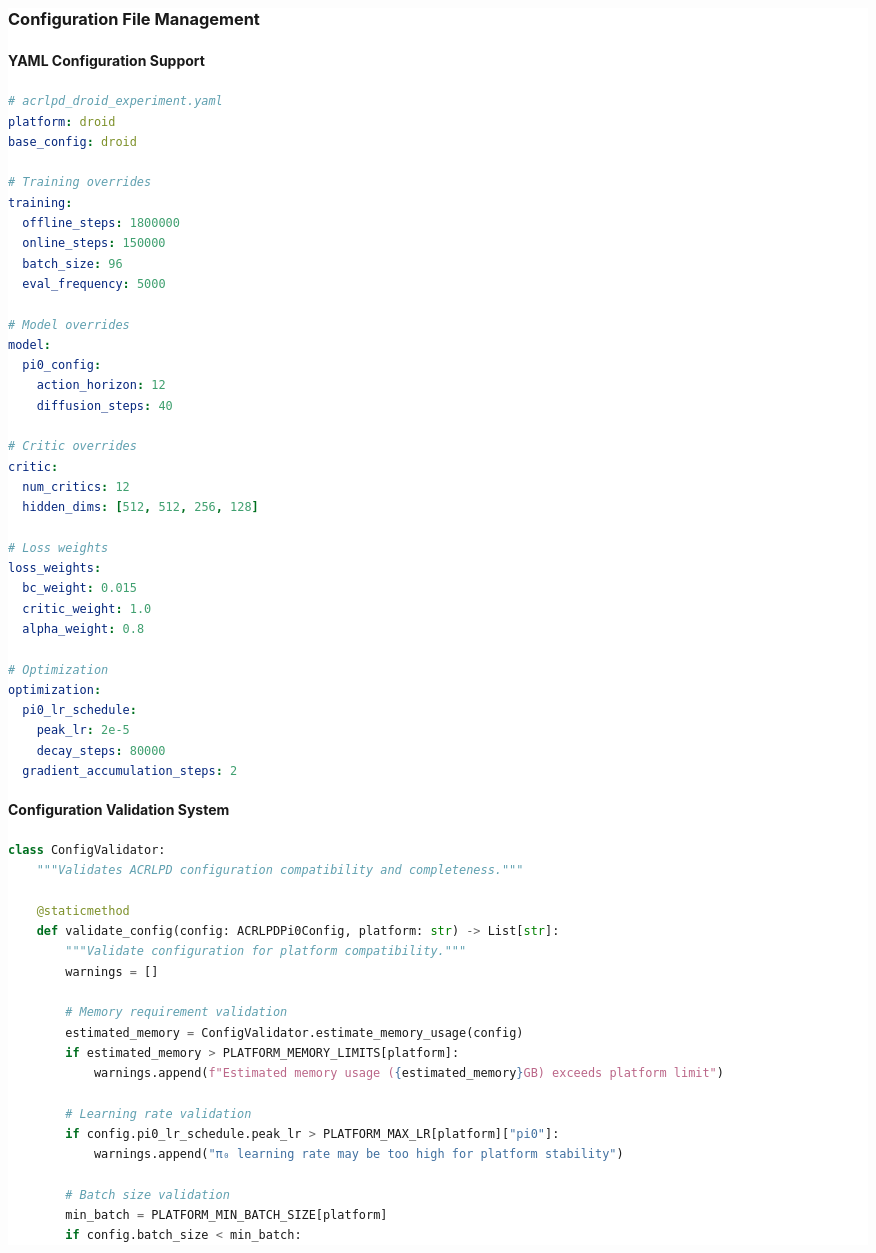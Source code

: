 ### Configuration File Management

#### YAML Configuration Support
```yaml
# acrlpd_droid_experiment.yaml
platform: droid
base_config: droid

# Training overrides
training:
  offline_steps: 1800000
  online_steps: 150000
  batch_size: 96
  eval_frequency: 5000

# Model overrides  
model:
  pi0_config:
    action_horizon: 12
    diffusion_steps: 40
  
# Critic overrides
critic:
  num_critics: 12
  hidden_dims: [512, 512, 256, 128]
  
# Loss weights
loss_weights:
  bc_weight: 0.015
  critic_weight: 1.0
  alpha_weight: 0.8

# Optimization
optimization:
  pi0_lr_schedule:
    peak_lr: 2e-5
    decay_steps: 80000
  gradient_accumulation_steps: 2
```

#### Configuration Validation System
```python
class ConfigValidator:
    """Validates ACRLPD configuration compatibility and completeness."""
    
    @staticmethod
    def validate_config(config: ACRLPDPi0Config, platform: str) -> List[str]:
        """Validate configuration for platform compatibility."""
        warnings = []
        
        # Memory requirement validation
        estimated_memory = ConfigValidator.estimate_memory_usage(config)
        if estimated_memory > PLATFORM_MEMORY_LIMITS[platform]:
            warnings.append(f"Estimated memory usage ({estimated_memory}GB) exceeds platform limit")
        
        # Learning rate validation
        if config.pi0_lr_schedule.peak_lr > PLATFORM_MAX_LR[platform]["pi0"]:
            warnings.append("π₀ learning rate may be too high for platform stability")
        
        # Batch size validation
        min_batch = PLATFORM_MIN_BATCH_SIZE[platform]
        if config.batch_size < min_batch:
```